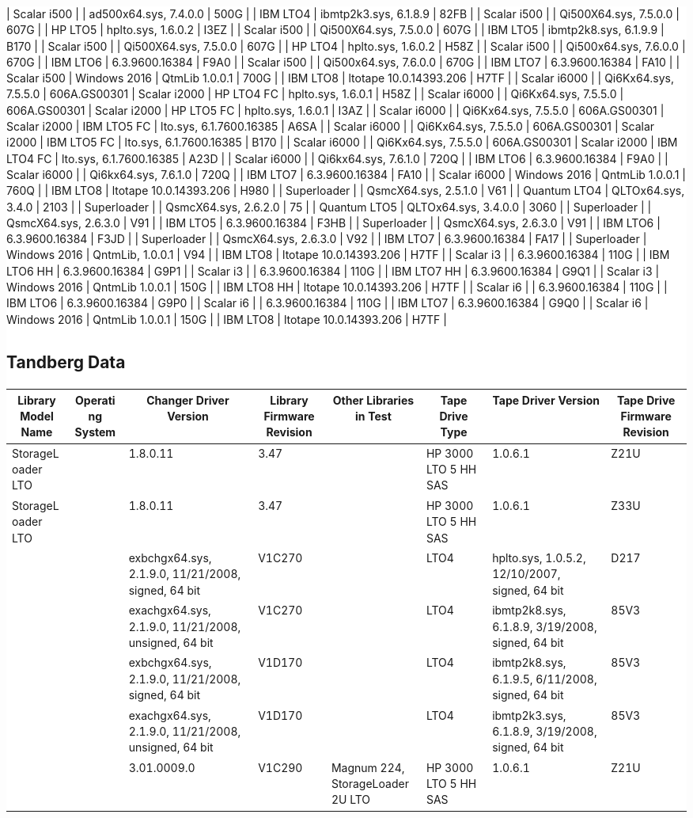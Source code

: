 | Scalar i500 |   | ad500x64.sys, 7.4.0.0 | 500G |   | IBM LTO4 | ibmtp2k3.sys, 6.1.8.9 | 82FB |
| Scalar i500 |   | Qi500X64.sys, 7.5.0.0 | 607G |   | HP LTO5 | hplto.sys, 1.6.0.2 | I3EZ |
| Scalar i500 |   | Qi500X64.sys, 7.5.0.0 | 607G |   | IBM LTO5 | ibmtp2k8.sys, 6.1.9.9 | B170 |
| Scalar i500 |   | Qi500X64.sys, 7.5.0.0 | 607G |   | HP LTO4 | hplto.sys, 1.6.0.2 | H58Z |
| Scalar i500 |   | Qi500x64.sys, 7.6.0.0 | 670G |   | IBM LTO6 | 6.3.9600.16384 | F9A0 |
| Scalar i500 |   | Qi500x64.sys, 7.6.0.0 | 670G |   | IBM LTO7 | 6.3.9600.16384 | FA10 |
| Scalar i500 |  Windows 2016 | QtmLib 1.0.0.1 | 700G |   | IBM LTO8 | ltotape 10.0.14393.206 | H7TF |
| Scalar i6000 |   | Qi6Kx64.sys, 7.5.5.0 | 606A.GS00301 | Scalar i2000 | HP LTO4 FC | hplto.sys, 1.6.0.1 | H58Z |
| Scalar i6000 |   | Qi6Kx64.sys, 7.5.5.0 | 606A.GS00301 | Scalar i2000 | HP LTO5 FC | hplto.sys, 1.6.0.1 | I3AZ |
| Scalar i6000 |   | Qi6Kx64.sys, 7.5.5.0 | 606A.GS00301 | Scalar i2000 | IBM LTO5 FC | lto.sys, 6.1.7600.16385 | A6SA |
| Scalar i6000 |   | Qi6Kx64.sys, 7.5.5.0 | 606A.GS00301 | Scalar i2000 | IBM LTO5 FC | lto.sys, 6.1.7600.16385 | B170 |
| Scalar i6000 |   | Qi6Kx64.sys, 7.5.5.0 | 606A.GS00301 | Scalar i2000 | IBM LTO4 FC | lto.sys, 6.1.7600.16385 | A23D |
| Scalar i6000 |   | Qi6kx64.sys, 7.6.1.0 | 720Q |   | IBM LTO6 | 6.3.9600.16384 | F9A0 |
| Scalar i6000 |   | Qi6kx64.sys, 7.6.1.0 | 720Q |   | IBM LTO7 | 6.3.9600.16384 | FA10 |
| Scalar i6000 | Windows 2016 | QntmLib 1.0.0.1 | 760Q |   | IBM LTO8 | ltotape 10.0.14393.206 | H980 |
| Superloader |   | QsmcX64.sys, 2.5.1.0 | V61 |   | Quantum LTO4 | QLTOx64.sys, 3.4.0 | 2103 |
| Superloader |   | QsmcX64.sys, 2.6.2.0 | 75 |   | Quantum LTO5 | QLTOx64.sys, 3.4.0.0 | 3060 |
| Superloader |   | QsmcX64.sys, 2.6.3.0 | V91 |   | IBM LTO5 | 6.3.9600.16384 | F3HB |
| Superloader |   | QsmcX64.sys, 2.6.3.0 | V91 |   | IBM LTO6 | 6.3.9600.16384 | F3JD |
| Superloader |   | QsmcX64.sys, 2.6.3.0 | V92 |   | IBM LTO7 | 6.3.9600.16384 | FA17 |
| Superloader | Windows 2016 | QntmLib, 1.0.0.1 | V94 |   | IBM LTO8 | ltotape 10.0.14393.206 | H7TF |
|  Scalar i3 |   | 6.3.9600.16384 | 110G |   | IBM LTO6 HH | 6.3.9600.16384 | G9P1 |
|  Scalar i3 |   | 6.3.9600.16384 | 110G |   | IBM LTO7 HH | 6.3.9600.16384 | G9Q1 |
|  Scalar i3 |  Windows 2016 | QntmLib 1.0.0.1 | 150G |   | IBM LTO8 HH | ltotape 10.0.14393.206 | H7TF |
|  Scalar i6 |   | 6.3.9600.16384 | 110G |   | IBM LTO6 | 6.3.9600.16384 | G9P0 |
|  Scalar i6 |   | 6.3.9600.16384 | 110G |   | IBM LTO7 | 6.3.9600.16384 | G9Q0 |
|  Scalar i6 | Windows 2016 | QntmLib 1.0.0.1 | 150G |   | IBM LTO8 | ltotape 10.0.14393.206 | H7TF |

## Tandberg Data

| Library Model Name | Operating System | Changer Driver Version | Library Firmware Revision | Other Libraries in Test | Tape Drive Type | Tape Driver Version | Tape Drive Firmware Revision |
| --- | --- | --- | --- | --- | --- | --- | --- |
| StorageLoader LTO |   | 1.8.0.11 | 3.47 |   | HP 3000 LTO 5 HH SAS | 1.0.6.1 | Z21U |
| StorageLoader LTO |   | 1.8.0.11 | 3.47 |   | HP 3000 LTO 5 HH SAS | 1.0.6.1 | Z33U |
|   |   | exbchgx64.sys, 2.1.9.0, 11/21/2008, signed, 64 bit | V1C270 |   | LTO4 | hplto.sys, 1.0.5.2, 12/10/2007, signed, 64 bit | D217 |
|   |   | exachgx64.sys, 2.1.9.0, 11/21/2008, unsigned, 64 bit | V1C270 |   | LTO4 | ibmtp2k8.sys, 6.1.8.9, 3/19/2008, signed, 64 bit | 85V3 |
|   |   | exbchgx64.sys, 2.1.9.0, 11/21/2008, signed, 64 bit | V1D170 |   | LTO4 | ibmtp2k8.sys, 6.1.9.5, 6/11/2008, signed, 64 bit | 85V3 |
|   |   | exachgx64.sys, 2.1.9.0, 11/21/2008, unsigned, 64 bit | V1D170 |   | LTO4 | ibmtp2k3.sys, 6.1.8.9, 3/19/2008, signed, 64 bit | 85V3 |
|   |   | 3.01.0009.0 | V1C290 | Magnum 224, StorageLoader 2U LTO | HP 3000 LTO 5 HH SAS | 1.0.6.1 | Z21U |